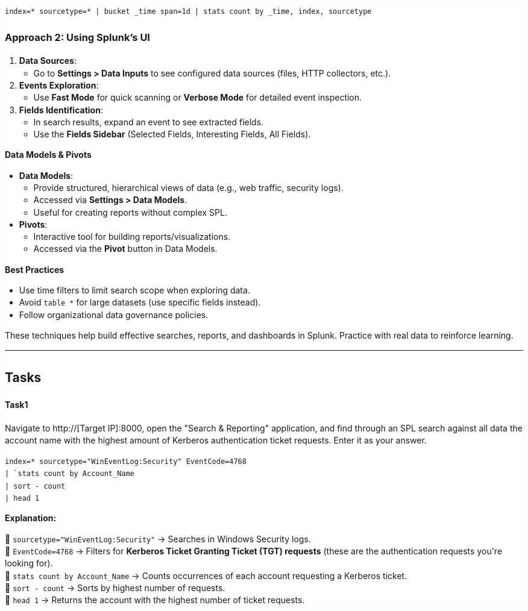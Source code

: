 ```
index=* sourcetype=* | bucket _time span=1d | stats count by _time, index, sourcetype  
```

### **Approach 2: Using Splunk’s UI**

1. **Data Sources**:
   * Go to **Settings > Data Inputs** to see configured data sources (files, HTTP collectors, etc.).
2. **Events Exploration**:
   * Use **Fast Mode** for quick scanning or **Verbose Mode** for detailed event inspection.
3. **Fields Identification**:
   * In search results, expand an event to see extracted fields.
   * Use the **Fields Sidebar** (Selected Fields, Interesting Fields, All Fields).

**Data Models & Pivots**

* **Data Models**:
  * Provide structured, hierarchical views of data (e.g., web traffic, security logs).
  * Accessed via **Settings > Data Models**.
  * Useful for creating reports without complex SPL.
* **Pivots**:
  * Interactive tool for building reports/visualizations.
  * Accessed via the **Pivot** button in Data Models.

**Best Practices**

* Use time filters to limit search scope when exploring data.
* Avoid `table *` for large datasets (use specific fields instead).
* Follow organizational data governance policies.

These techniques help build effective searches, reports, and dashboards in Splunk. Practice with real data to reinforce learning.



***

## Tasks

#### Task1

Navigate to http://\[Target IP]:8000, open the "Search & Reporting" application, and find through an SPL search against all data the account name with the highest amount of Kerberos authentication ticket requests. Enter it as your answer.

```spl
index=* sourcetype="WinEventLog:Security" EventCode=4768
| `stats count by Account_Name
| sort - count
| head 1
```

**Explanation:**

🔹 `sourcetype="WinEventLog:Security"` → Searches in Windows Security logs.\
🔹 `EventCode=4768` → Filters for **Kerberos Ticket Granting Ticket (TGT) requests** (these are the authentication requests you're looking for).\
🔹 `stats count by Account_Name` → Counts occurrences of each account requesting a Kerberos ticket.\
🔹 `sort - count` → Sorts by highest number of requests.\
🔹 `head 1` → Returns the account with the highest number of ticket requests.
